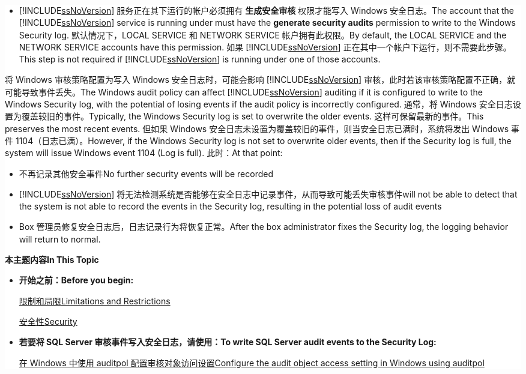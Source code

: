 -   <span data-ttu-id="9373b-109">[!INCLUDE[ssNoVersion](../../../includes/ssnoversion-md.md)] 服务正在其下运行的帐户必须拥有 **生成安全审核** 权限才能写入 Windows 安全日志。</span><span class="sxs-lookup"><span data-stu-id="9373b-109">The account that the [!INCLUDE[ssNoVersion](../../../includes/ssnoversion-md.md)] service is running under must have the **generate security audits** permission to write to the Windows Security log.</span></span> <span data-ttu-id="9373b-110">默认情况下，LOCAL SERVICE 和 NETWORK SERVICE 帐户拥有此权限。</span><span class="sxs-lookup"><span data-stu-id="9373b-110">By default, the LOCAL SERVICE and the NETWORK SERVICE accounts have this permission.</span></span> <span data-ttu-id="9373b-111">如果 [!INCLUDE[ssNoVersion](../../../includes/ssnoversion-md.md)] 正在其中一个帐户下运行，则不需要此步骤。</span><span class="sxs-lookup"><span data-stu-id="9373b-111">This step is not required if [!INCLUDE[ssNoVersion](../../../includes/ssnoversion-md.md)] is running under one of those accounts.</span></span>  
  
 <span data-ttu-id="9373b-112">将 Windows 审核策略配置为写入 Windows 安全日志时，可能会影响 [!INCLUDE[ssNoVersion](../../../includes/ssnoversion-md.md)] 审核，此时若该审核策略配置不正确，就可能导致事件丢失。</span><span class="sxs-lookup"><span data-stu-id="9373b-112">The Windows audit policy can affect [!INCLUDE[ssNoVersion](../../../includes/ssnoversion-md.md)] auditing if it is configured to write to the Windows Security log, with the potential of losing events if the audit policy is incorrectly configured.</span></span> <span data-ttu-id="9373b-113">通常，将 Windows 安全日志设置为覆盖较旧的事件。</span><span class="sxs-lookup"><span data-stu-id="9373b-113">Typically, the Windows Security log is set to overwrite the older events.</span></span> <span data-ttu-id="9373b-114">这样可保留最新的事件。</span><span class="sxs-lookup"><span data-stu-id="9373b-114">This preserves the most recent events.</span></span> <span data-ttu-id="9373b-115">但如果 Windows 安全日志未设置为覆盖较旧的事件，则当安全日志已满时，系统将发出 Windows 事件 1104（日志已满）。</span><span class="sxs-lookup"><span data-stu-id="9373b-115">However, if the Windows Security log is not set to overwrite older events, then if the Security log is full, the system will issue Windows event 1104 (Log is full).</span></span> <span data-ttu-id="9373b-116">此时：</span><span class="sxs-lookup"><span data-stu-id="9373b-116">At that point:</span></span>  
  
-   <span data-ttu-id="9373b-117">不再记录其他安全事件</span><span class="sxs-lookup"><span data-stu-id="9373b-117">No further security events will be recorded</span></span>  
  
-   [!INCLUDE[ssNoVersion](../../../includes/ssnoversion-md.md)] <span data-ttu-id="9373b-118">将无法检测系统是否能够在安全日志中记录事件，从而导致可能丢失审核事件</span><span class="sxs-lookup"><span data-stu-id="9373b-118">will not be able to detect that the system is not able to record the events in the Security log, resulting in the potential loss of audit events</span></span>  
  
-   <span data-ttu-id="9373b-119">Box 管理员修复安全日志后，日志记录行为将恢复正常。</span><span class="sxs-lookup"><span data-stu-id="9373b-119">After the box administrator fixes the Security log, the logging behavior will return to normal.</span></span>  
  
 <span data-ttu-id="9373b-120">**本主题内容**</span><span class="sxs-lookup"><span data-stu-id="9373b-120">**In This Topic**</span></span>  
  
-   <span data-ttu-id="9373b-121">**开始之前：**</span><span class="sxs-lookup"><span data-stu-id="9373b-121">**Before you begin:**</span></span>  
  
     [<span data-ttu-id="9373b-122">限制和局限</span><span class="sxs-lookup"><span data-stu-id="9373b-122">Limitations and Restrictions</span></span>](#Restrictions)  
  
     [<span data-ttu-id="9373b-123">安全性</span><span class="sxs-lookup"><span data-stu-id="9373b-123">Security</span></span>](#Security)  
  
-   <span data-ttu-id="9373b-124">**若要将 SQL Server 审核事件写入安全日志，请使用：**</span><span class="sxs-lookup"><span data-stu-id="9373b-124">**To write SQL Server audit events to the Security Log:**</span></span>  
  
     [<span data-ttu-id="9373b-125">在 Windows 中使用 auditpol 配置审核对象访问设置</span><span class="sxs-lookup"><span data-stu-id="9373b-125">Configure the audit object access setting in Windows using auditpol</span></span>](#auditpolAccess)  
  